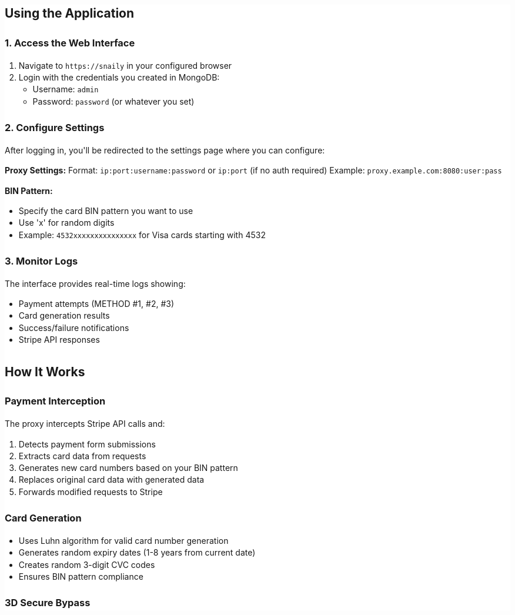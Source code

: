 ## Using the Application

### 1. Access the Web Interface

1. Navigate to `https://snaily` in your configured browser
2. Login with the credentials you created in MongoDB:
   - Username: `admin`
   - Password: `password` (or whatever you set)

### 2. Configure Settings

After logging in, you'll be redirected to the settings page where you can configure:

**Proxy Settings:**
Format: `ip:port:username:password` or `ip:port` (if no auth required)
Example: `proxy.example.com:8080:user:pass`

**BIN Pattern:**

- Specify the card BIN pattern you want to use
- Use 'x' for random digits
- Example: `4532xxxxxxxxxxxxxxx` for Visa cards starting with 4532

### 3. Monitor Logs

The interface provides real-time logs showing:

- Payment attempts (METHOD #1, #2, #3)
- Card generation results
- Success/failure notifications
- Stripe API responses

## How It Works

### Payment Interception

The proxy intercepts Stripe API calls and:

1. Detects payment form submissions
2. Extracts card data from requests
3. Generates new card numbers based on your BIN pattern
4. Replaces original card data with generated data
5. Forwards modified requests to Stripe

### Card Generation

- Uses Luhn algorithm for valid card number generation
- Generates random expiry dates (1-8 years from current date)
- Creates random 3-digit CVC codes
- Ensures BIN pattern compliance

### 3D Secure Bypass
